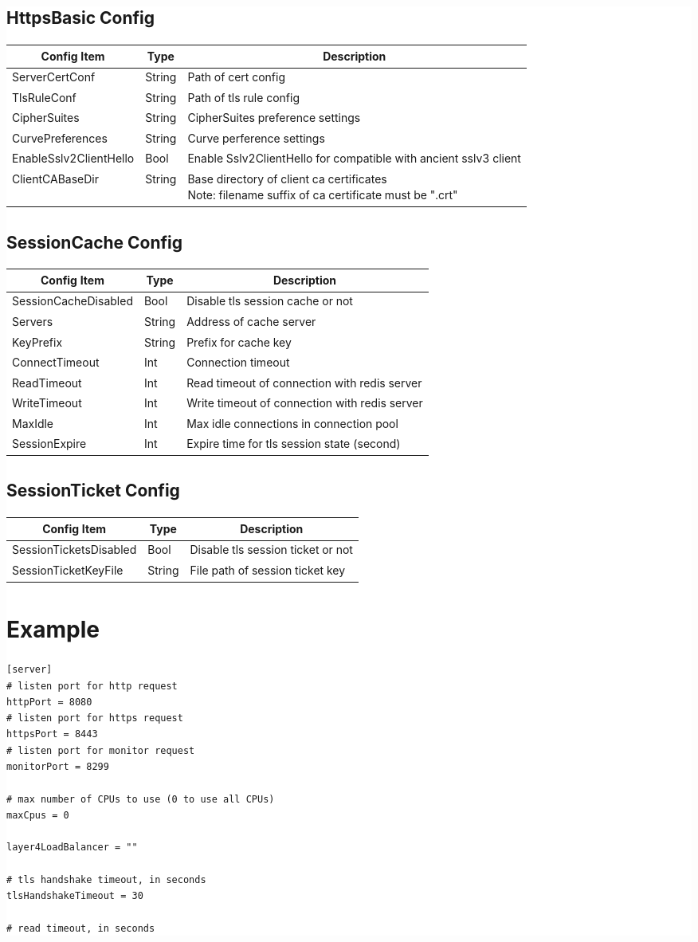 ## HttpsBasic Config

| Config Item            | Type   | Description                                                      |
| ---------------------- | ------ | ---------------------------------------------------------------- |
| ServerCertConf         | String | Path of cert config                                              |
| TlsRuleConf            | String | Path of tls rule config                                          |
| CipherSuites           | String | CipherSuites preference settings                                 |
| CurvePreferences       | String | Curve perference settings                                        |
| EnableSslv2ClientHello | Bool   | Enable Sslv2ClientHello for compatible with ancient sslv3 client |
| ClientCABaseDir        | String | Base directory of client ca certificates <br>Note: filename suffix of ca certificate must be ".crt" |

## SessionCache Config

| Config Item            | Type   | Description                                                 |
| ---------------------- | ------ | ----------------------------------------------------------- |
| SessionCacheDisabled   | Bool   | Disable tls session cache or not                            |
| Servers                | String | Address of cache server                                     |
| KeyPrefix              | String | Prefix for cache key                                        |
| ConnectTimeout         | Int    | Connection timeout                                          |
| ReadTimeout            | Int    | Read timeout of connection with redis server                |
| WriteTimeout           | Int    | Write timeout of connection with redis server               |
| MaxIdle                | Int    | Max idle connections in connection pool                     |
| SessionExpire          | Int    | Expire time for tls session state (second)                  |

## SessionTicket Config

| Config Item            | Type   | Description                                                 |
| ---------------------- | ------ | ----------------------------------------------------------- |
| SessionTicketsDisabled | Bool   | Disable tls session ticket or not                           |
| SessionTicketKeyFile   | String | File path of session ticket key                             |


# Example

```
[server]
# listen port for http request
httpPort = 8080
# listen port for https request
httpsPort = 8443
# listen port for monitor request
monitorPort = 8299

# max number of CPUs to use (0 to use all CPUs)
maxCpus = 0

layer4LoadBalancer = ""

# tls handshake timeout, in seconds
tlsHandshakeTimeout = 30

# read timeout, in seconds
```